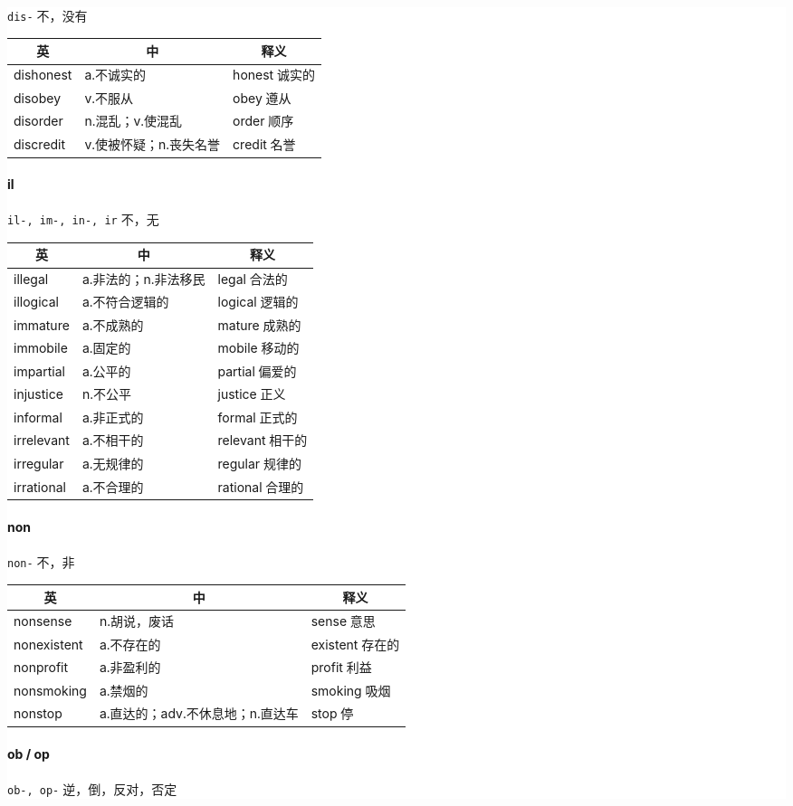 `dis-` 不，没有

| 英        | 中                     | 释义          |
| --------- | ---------------------- | ------------- |
| dishonest | a.不诚实的             | honest 诚实的 |
| disobey   | v.不服从               | obey 遵从     |
| disorder  | n.混乱；v.使混乱       | order 顺序    |
| discredit | v.使被怀疑；n.丧失名誉 | credit 名誉   |

#### il

`il-, im-, in-, ir` 不，无

| 英         | 中                   | 释义            |
| ---------- | -------------------- | --------------- |
| illegal    | a.非法的；n.非法移民 | legal 合法的    |
| illogical  | a.不符合逻辑的       | logical 逻辑的  |
| immature   | a.不成熟的           | mature 成熟的   |
| immobile   | a.固定的             | mobile 移动的   |
| impartial  | a.公平的             | partial 偏爱的  |
| injustice  | n.不公平             | justice 正义    |
| informal   | a.非正式的           | formal 正式的   |
| irrelevant | a.不相干的           | relevant 相干的 |
| irregular  | a.无规律的           | regular 规律的  |
| irrational | a.不合理的           | rational 合理的 |

#### non

`non-` 不，非

| 英          | 中                               | 释义            |
| ----------- | -------------------------------- | --------------- |
| nonsense    | n.胡说，废话                     | sense 意思      |
| nonexistent | a.不存在的                       | existent 存在的 |
| nonprofit   | a.非盈利的                       | profit 利益     |
| nonsmoking  | a.禁烟的                         | smoking 吸烟    |
| nonstop     | a.直达的；adv.不休息地；n.直达车 | stop 停         |

#### ob / op

`ob-, op-` 逆，倒，反对，否定
